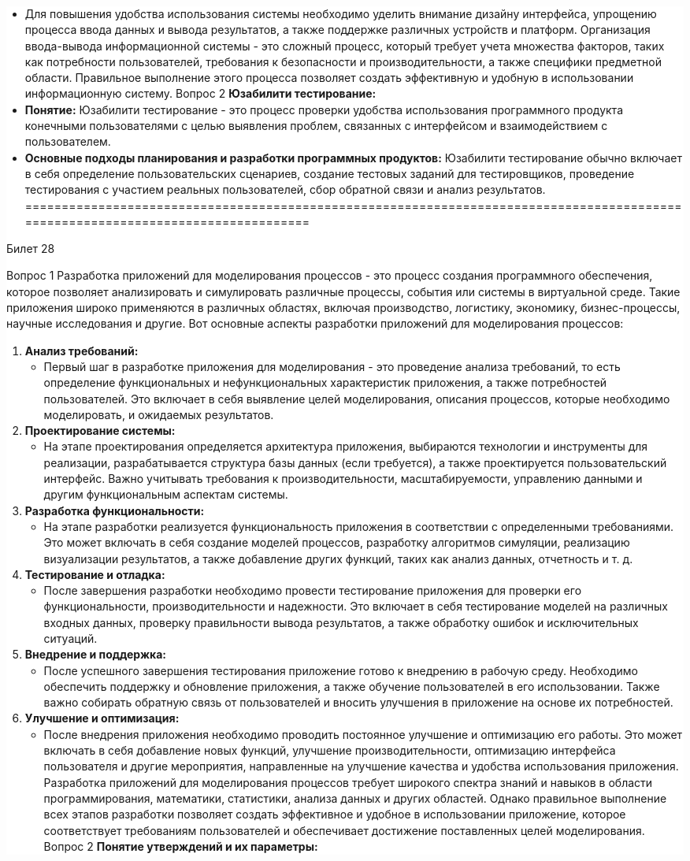    - Для повышения удобства использования системы необходимо уделить внимание дизайну интерфейса, упрощению процесса ввода данных и вывода результатов, а также поддержке различных устройств и платформ.
Организация ввода-вывода информационной системы - это сложный процесс, который требует учета множества факторов, таких как потребности пользователей, требования к безопасности и производительности, а также специфики предметной области. Правильное выполнение этого процесса позволяет создать эффективную и удобную в использовании информационную систему.
Вопрос 2
**Юзабилити тестирование:**
   - **Понятие:** Юзабилити тестирование - это процесс проверки удобства использования программного продукта конечными пользователями с целью выявления проблем, связанных с интерфейсом и взаимодействием с пользователем.
   - **Основные подходы планирования и разработки программных продуктов:** Юзабилити тестирование обычно включает в себя определение пользовательских сценариев, создание тестовых заданий для тестировщиков, проведение тестирования с участием реальных пользователей, сбор обратной связи и анализ результатов.
=================================================================================================================================

Билет 28

Вопрос 1 
Разработка приложений для моделирования процессов - это процесс создания программного обеспечения, которое позволяет анализировать и симулировать различные процессы, события или системы в виртуальной среде. Такие приложения широко применяются в различных областях, включая производство, логистику, экономику, бизнес-процессы, научные исследования и другие.
Вот основные аспекты разработки приложений для моделирования процессов:
1. **Анализ требований:**
   - Первый шаг в разработке приложения для моделирования - это проведение анализа требований, то есть определение функциональных и нефункциональных характеристик приложения, а также потребностей пользователей. Это включает в себя выявление целей моделирования, описания процессов, которые необходимо моделировать, и ожидаемых результатов.
2. **Проектирование системы:**
   - На этапе проектирования определяется архитектура приложения, выбираются технологии и инструменты для реализации, разрабатывается структура базы данных (если требуется), а также проектируется пользовательский интерфейс. Важно учитывать требования к производительности, масштабируемости, управлению данными и другим функциональным аспектам системы.
3. **Разработка функциональности:**
   - На этапе разработки реализуется функциональность приложения в соответствии с определенными требованиями. Это может включать в себя создание моделей процессов, разработку алгоритмов симуляции, реализацию визуализации результатов, а также добавление других функций, таких как анализ данных, отчетность и т. д.
4. **Тестирование и отладка:**
   - После завершения разработки необходимо провести тестирование приложения для проверки его функциональности, производительности и надежности. Это включает в себя тестирование моделей на различных входных данных, проверку правильности вывода результатов, а также обработку ошибок и исключительных ситуаций.
5. **Внедрение и поддержка:**
   - После успешного завершения тестирования приложение готово к внедрению в рабочую среду. Необходимо обеспечить поддержку и обновление приложения, а также обучение пользователей в его использовании. Также важно собирать обратную связь от пользователей и вносить улучшения в приложение на основе их потребностей.
6. **Улучшение и оптимизация:**
   - После внедрения приложения необходимо проводить постоянное улучшение и оптимизацию его работы. Это может включать в себя добавление новых функций, улучшение производительности, оптимизацию интерфейса пользователя и другие мероприятия, направленные на улучшение качества и удобства использования приложения.
Разработка приложений для моделирования процессов требует широкого спектра знаний и навыков в области программирования, математики, статистики, анализа данных и других областей. Однако правильное выполнение всех этапов разработки позволяет создать эффективное и удобное в использовании приложение, которое соответствует требованиям пользователей и обеспечивает достижение поставленных целей моделирования.
Вопрос 2
**Понятие утверждений и их параметры:**